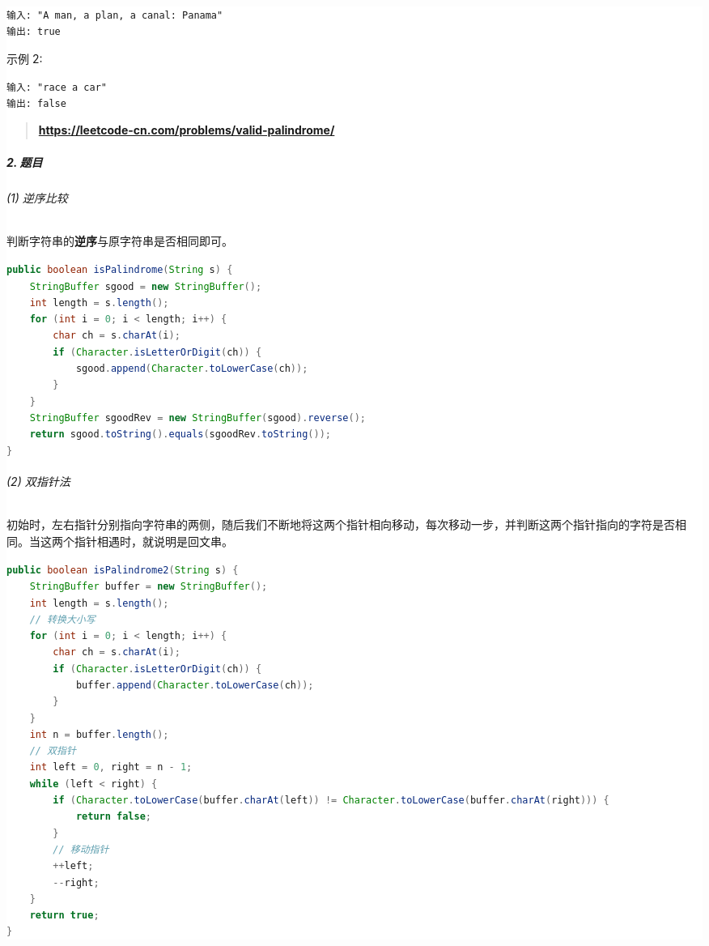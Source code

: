 ```
输入: "A man, a plan, a canal: Panama"
输出: true
```

示例 2:

```
输入: "race a car"
输出: false
```

> **https://leetcode-cn.com/problems/valid-palindrome/**

##### 2. 题目

###### (1) 逆序比较

判断字符串的**逆序**与原字符串是否相同即可。

```java
public boolean isPalindrome(String s) {
    StringBuffer sgood = new StringBuffer();
    int length = s.length();
    for (int i = 0; i < length; i++) {
        char ch = s.charAt(i);
        if (Character.isLetterOrDigit(ch)) {
            sgood.append(Character.toLowerCase(ch));
        }
    }
    StringBuffer sgoodRev = new StringBuffer(sgood).reverse();
    return sgood.toString().equals(sgoodRev.toString());
}
```

###### (2) 双指针法

初始时，左右指针分别指向字符串的两侧，随后我们不断地将这两个指针相向移动，每次移动一步，并判断这两个指针指向的字符是否相同。当这两个指针相遇时，就说明是回文串。

```java
public boolean isPalindrome2(String s) {
    StringBuffer buffer = new StringBuffer();
    int length = s.length();
    // 转换大小写
    for (int i = 0; i < length; i++) {
        char ch = s.charAt(i);
        if (Character.isLetterOrDigit(ch)) {
            buffer.append(Character.toLowerCase(ch));
        }
    }
    int n = buffer.length();
    // 双指针
    int left = 0, right = n - 1;
    while (left < right) {
        if (Character.toLowerCase(buffer.charAt(left)) != Character.toLowerCase(buffer.charAt(right))) {
            return false;
        }
        // 移动指针
        ++left;
        --right;
    }
    return true;
}
```
